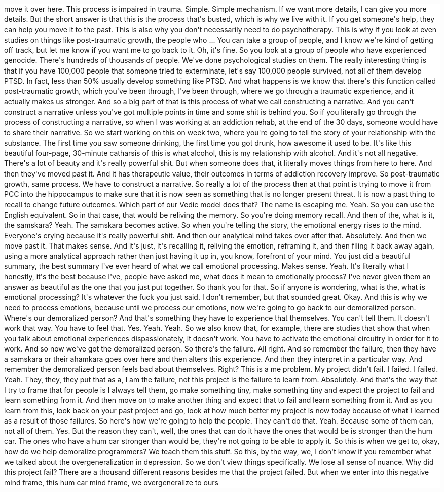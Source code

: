 move it over here. This process is impaired in trauma. Simple. Simple mechanism. If we want more details, I can give you more details. But the short answer is that this is the process that's busted, which is why we live with it. If you get someone's help, they can help you move it to the past. This is also why you don't necessarily need to do psychotherapy. This is why if you look at even studies on things like post-traumatic growth, the people who ... You can take a group of people, and I know we're kind of getting off track, but let me know if you want me to go back to it. Oh, it's fine. So you look at a group of people who have experienced genocide. There's hundreds of thousands of people. We've done psychological studies on them. The really interesting thing is that if you have 100,000 people that someone tried to exterminate, let's say 100,000 people survived, not all of them develop PTSD. In fact, less than 50% usually develop something like PTSD. And what happens is we know that there's this function called post-traumatic growth, which you've been through, I've been through, where we go through a traumatic experience, and it actually makes us stronger. And so a big part of that is this process of what we call constructing a narrative. And you can't construct a narrative unless you've got multiple points in time and some shit is behind you. So if you literally go through the process of constructing a narrative, so when I was working at an addiction rehab, at the end of the 30 days, someone would have to share their narrative. So we start working on this on week two, where you're going to tell the story of your relationship with the substance. The first time you saw someone drinking, the first time you got drunk, how awesome it used to be. It's like this beautiful four-page, 30-minute catharsis of this is what alcohol, this is my relationship with alcohol. And it's not all negative. There's a lot of beauty and it's really powerful shit. But when someone does that, it literally moves things from here to here. And then they've moved past it. And it has therapeutic value, their outcomes in terms of addiction recovery improve. So post-traumatic growth, same process. We have to construct a narrative. So really a lot of the process then at that point is trying to move it from PCC into the hippocampus to make sure that it is now seen as something that is no longer present threat. It is now a past thing to recall to change future outcomes. Which part of our Vedic model does that? The name is escaping me. Yeah. So you can use the English equivalent. So in that case, that would be reliving the memory. So you're doing memory recall. And then of the, what is it, the samskara? Yeah. The samskara becomes active. So when you're telling the story, the emotional energy rises to the mind. Everyone's crying because it's really powerful shit. And then our analytical mind takes over after that. Absolutely. And then we move past it. That makes sense. And it's just, it's recalling it, reliving the emotion, reframing it, and then filing it back away again, using a more analytical approach rather than just having it up in, you know, forefront of your mind. You just did a beautiful summary, the best summary I've ever heard of what we call emotional processing. Makes sense. Yeah. It's literally what I honestly, it's the best because I've, people have asked me, what does it mean to emotionally process? I've never given them an answer as beautiful as the one that you just put together. So thank you for that. So if anyone is wondering, what is the, what is emotional processing? It's whatever the fuck you just said. I don't remember, but that sounded great. Okay. And this is why we need to process emotions, because until we process our emotions, now we're going to go back to our demoralized person. Where's our demoralized person? And that's something they have to experience that themselves. You can't tell them. It doesn't work that way. You have to feel that. Yes. Yeah. Yeah. So we also know that, for example, there are studies that show that when you talk about emotional experiences dispassionately, it doesn't work. You have to activate the emotional circuitry in order for it to work. And so now we've got the demoralized person. So there's the failure. All right. And so remember the failure, then they have a samskara or their ahamkara goes over here and then alters this experience. And then they interpret in a particular way. And remember the demoralized person feels bad about themselves. Right? This is a me problem. My project didn't fail. I failed. I failed. Yeah. They, they, they put that as a, I am the failure, not this project is the failure to learn from. Absolutely. And that's the way that I try to frame that for people is I always tell them, go make something tiny, make something tiny and expect the project to fail and learn something from it. And then move on to make another thing and expect that to fail and learn something from it. And as you learn from this, look back on your past project and go, look at how much better my project is now today because of what I learned as a result of those failures. So here's how we're going to help the people. They can't do that. Yeah. Because some of them can, not all of them. Yes. But the reason they can't, well, the ones that can do it have the ones that would be is stronger than the hum car. The ones who have a hum car stronger than would be, they're not going to be able to apply it. So this is when we get to, okay, how do we help demoralize programmers? We teach them this stuff. So this, by the way, we, I don't know if you remember what we talked about the overgeneralization in depression. So we don't view things specifically. We lose all sense of nuance. Why did this project fail? There are a thousand different reasons besides me that the project failed. But when we enter into this negative mind
frame, this hum car mind frame, we overgeneralize to ours